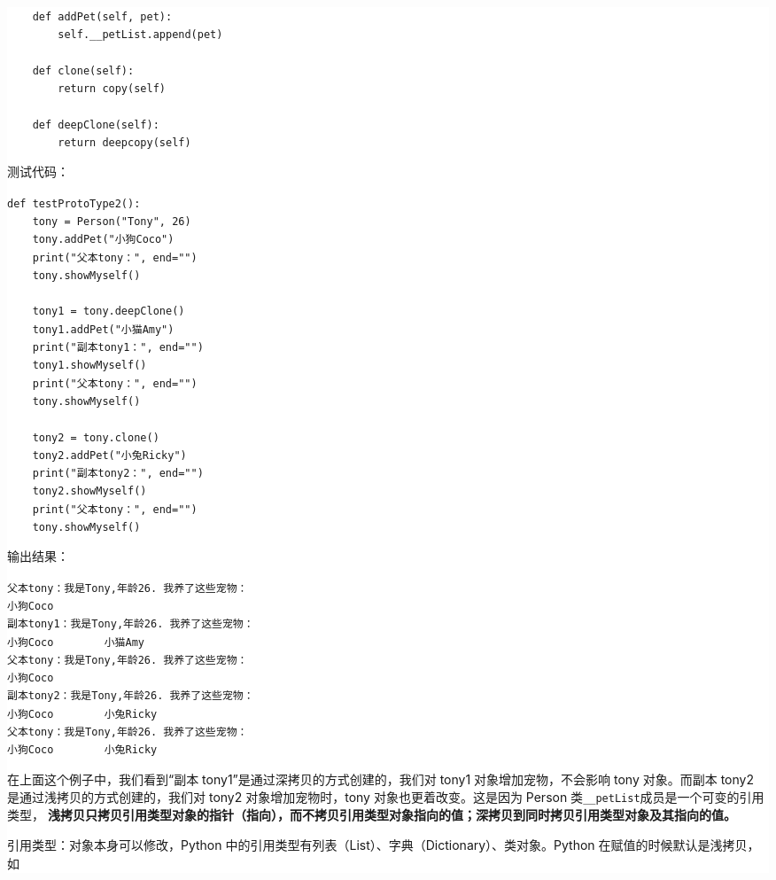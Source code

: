         def addPet(self, pet):
            self.__petList.append(pet)
    
        def clone(self):
            return copy(self)
    
        def deepClone(self):
            return deepcopy(self)
    

测试代码：

    
    
    def testProtoType2():
        tony = Person("Tony", 26)
        tony.addPet("小狗Coco")
        print("父本tony：", end="")
        tony.showMyself()
    
        tony1 = tony.deepClone()
        tony1.addPet("小猫Amy")
        print("副本tony1：", end="")
        tony1.showMyself()
        print("父本tony：", end="")
        tony.showMyself()
    
        tony2 = tony.clone()
        tony2.addPet("小兔Ricky")
        print("副本tony2：", end="")
        tony2.showMyself()
        print("父本tony：", end="")
        tony.showMyself()
    

输出结果：

    
    
    父本tony：我是Tony,年龄26. 我养了这些宠物：
    小狗Coco    
    副本tony1：我是Tony,年龄26. 我养了这些宠物：
    小狗Coco        小猫Amy   
    父本tony：我是Tony,年龄26. 我养了这些宠物：
    小狗Coco    
    副本tony2：我是Tony,年龄26. 我养了这些宠物：
    小狗Coco        小兔Ricky 
    父本tony：我是Tony,年龄26. 我养了这些宠物：
    小狗Coco        小兔Ricky
    

在上面这个例子中，我们看到“副本 tony1”是通过深拷贝的方式创建的，我们对 tony1 对象增加宠物，不会影响 tony 对象。而副本 tony2
是通过浅拷贝的方式创建的，我们对 tony2 对象增加宠物时，tony 对象也更着改变。这是因为 Person
类`__petList`成员是一个可变的引用类型，
**浅拷贝只拷贝引用类型对象的指针（指向），而不拷贝引用类型对象指向的值；深拷贝到同时拷贝引用类型对象及其指向的值。**

引用类型：对象本身可以修改，Python 中的引用类型有列表（List）、字典（Dictionary）、类对象。Python 在赋值的时候默认是浅拷贝，如

    
    